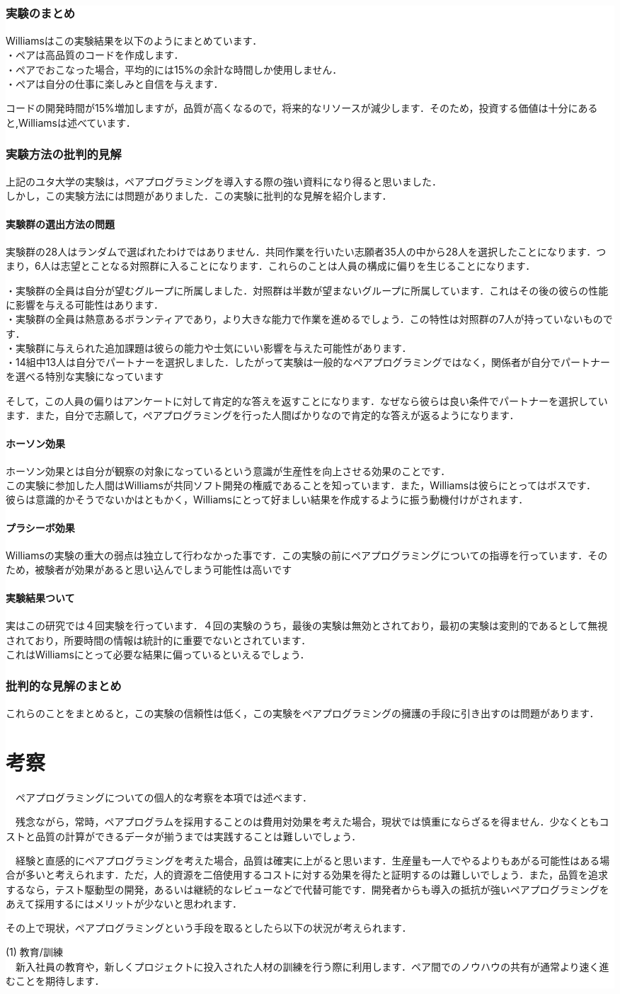 ### 実験のまとめ  
Williamsはこの実験結果を以下のようにまとめています．  
・ペアは高品質のコードを作成します．  
・ペアでおこなった場合，平均的には15%の余計な時間しか使用しません．  
・ペアは自分の仕事に楽しみと自信を与えます．  
  
コードの開発時間が15%増加しますが，品質が高くなるので，将来的なリソースが減少します．そのため，投資する価値は十分にあると,Williamsは述べています．  
  
### 実験方法の批判的見解  
上記のユタ大学の実験は，ペアプログラミングを導入する際の強い資料になり得ると思いました．  
しかし，この実験方法には問題がありました．この実験に批判的な見解を紹介します．  
  
#### 実験群の選出方法の問題  
実験群の28人はランダムで選ばれたわけではありません．共同作業を行いたい志願者35人の中から28人を選択したことになります．つまり，6人は志望とことなる対照群に入ることになります．これらのことは人員の構成に偏りを生じることになります．  
  
・実験群の全員は自分が望むグループに所属しました．対照群は半数が望まないグループに所属しています．これはその後の彼らの性能に影響を与える可能性はあります．  
・実験群の全員は熱意あるボランティアであり，より大きな能力で作業を進めるでしょう．この特性は対照群の7人が持っていないものです．  
・実験群に与えられた追加課題は彼らの能力や士気にいい影響を与えた可能性があります．  
・14組中13人は自分でパートナーを選択しました．したがって実験は一般的なペアプログラミングではなく，関係者が自分でパートナーを選べる特別な実験になっています  
  
そして，この人員の偏りはアンケートに対して肯定的な答えを返すことになります．なぜなら彼らは良い条件でパートナーを選択しています．また，自分で志願して，ペアプログラミングを行った人間ばかりなので肯定的な答えが返るようになります．  
  
#### ホーソン効果  
ホーソン効果とは自分が観察の対象になっているという意識が生産性を向上させる効果のことです．  
この実験に参加した人間はWilliamsが共同ソフト開発の権威であることを知っています．また，Williamsは彼らにとってはボスです．  
彼らは意識的かそうでないかはともかく，Williamsにとって好ましい結果を作成するように振う動機付けがされます．  
  
  
#### プラシーボ効果  
Williamsの実験の重大の弱点は独立して行わなかった事です．この実験の前にペアプログラミングについての指導を行っています．そのため，被験者が効果があると思い込んでしまう可能性は高いです  
  
  
#### 実験結果ついて  
実はこの研究では４回実験を行っています．４回の実験のうち，最後の実験は無効とされており，最初の実験は変則的であるとして無視されており，所要時間の情報は統計的に重要でないとされています．  
これはWilliamsにとって必要な結果に偏っているといえるでしょう．  
  
### 批判的な見解のまとめ  
これらのことをまとめると，この実験の信頼性は低く，この実験をペアプログラミングの擁護の手段に引き出すのは問題があります．  
  
# 考察  
　ペアプログラミングについての個人的な考察を本項では述べます．  
  
　残念ながら，常時，ペアプログラムを採用することのは費用対効果を考えた場合，現状では慎重にならざるを得ません．少なくともコストと品質の計算ができるデータが揃うまでは実践することは難しいでしょう．  
  
　経験と直感的にペアプログラミングを考えた場合，品質は確実に上がると思います．生産量も一人でやるよりもあがる可能性はある場合が多いと考えられます．ただ，人的資源を二倍使用するコストに対する効果を得たと証明するのは難しいでしょう．また，品質を追求するなら，テスト駆動型の開発，あるいは継続的なレビューなどで代替可能です．開発者からも導入の抵抗が強いペアプログラミングをあえて採用するにはメリットが少ないと思われます．  
  
その上で現状，ペアプログラミングという手段を取るとしたら以下の状況が考えられます．  
  
(1) 教育/訓練  
　新入社員の教育や，新しくプロジェクトに投入された人材の訓練を行う際に利用します．ペア間でのノウハウの共有が通常より速く進むことを期待します．  
  